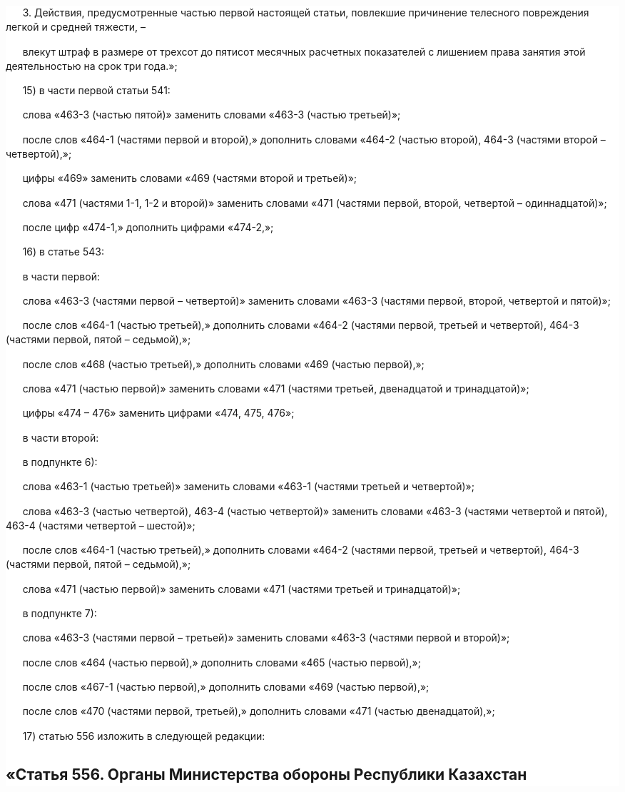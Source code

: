       3. Действия, предусмотренные частью первой настоящей статьи, повлекшие причинение телесного повреждения легкой и средней тяжести, –

      влекут штраф в размере от трехсот до пятисот месячных расчетных показателей с лишением права занятия этой деятельностью на срок три года.»;

      15) в части первой статьи 541:

      слова «463-3 (частью пятой)» заменить словами «463-3 (частью третьей)»;

      после слов «464-1 (частями первой и второй),» дополнить словами «464-2 (частью второй), 464-3 (частями второй – четвертой),»;

      цифры «469» заменить словами «469 (частями второй и третьей)»;

      слова «471 (частями 1-1, 1-2 и второй)» заменить словами «471 (частями первой, второй, четвертой – одиннадцатой)»;

      после цифр «474-1,» дополнить цифрами «474-2,»;

      16) в статье 543:

      в части первой:

      слова «463-3 (частями первой – четвертой)» заменить словами «463-3 (частями первой, второй, четвертой и пятой)»;

      после слов «464-1 (частью третьей),» дополнить словами «464-2 (частями первой, третьей и четвертой), 464-3 (частями первой, пятой – седьмой),»;

      после слов «468 (частью третьей),» дополнить словами «469 (частью первой),»;

      слова «471 (частью первой)» заменить словами «471 (частями третьей, двенадцатой и тринадцатой)»;

      цифры «474 – 476» заменить цифрами «474, 475, 476»;

      в части второй:

      в подпункте 6):

      слова «463-1 (частью третьей)» заменить словами «463-1 (частями третьей и четвертой)»;

      слова «463-3 (частью четвертой), 463-4 (частью четвертой)» заменить словами «463-3 (частями четвертой и пятой), 463-4 (частями четвертой – шестой)»;

      после слов «464-1 (частью третьей),» дополнить словами «464-2 (частями первой, третьей и четвертой), 464-3 (частями первой, пятой – седьмой),»;

      слова «471 (частью первой)» заменить словами «471 (частями третьей и тринадцатой)»;

      в подпункте 7):

      слова «463-3 (частями первой – третьей)» заменить словами «463-3 (частями первой и второй)»;

      после слов «464 (частью первой),» дополнить словами «465 (частью первой),»;

      после слов «467-1 (частью первой),» дополнить словами «469 (частью первой),»;

      после слов «470 (частями первой, третьей),» дополнить словами «471 (частью двенадцатой),»;

      17) статью 556 изложить в следующей редакции:

## «Статья 556. Органы Министерства обороны Республики Казахстан
